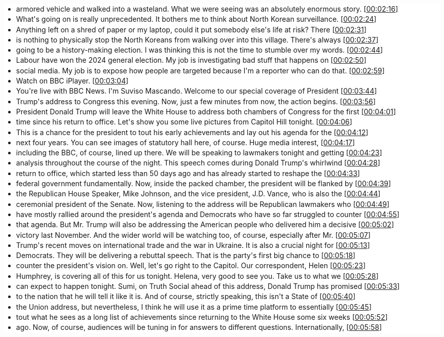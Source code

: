 *  armored vehicle and walked into a wasteland. What we were seeing was an absolutely enormous story. [[00:02:16](https://www.youtube.com/watch?v=PhB1IqLwroA&t=136.48s)]
*  What's going on is really unprecedented. It bothers me to think about North Korean surveillance. [[00:02:24](https://www.youtube.com/watch?v=PhB1IqLwroA&t=144.04s)]
*  Anything left on a shred of paper or my laptop, could it put somebody else's life at risk? There [[00:02:31](https://www.youtube.com/watch?v=PhB1IqLwroA&t=151.2s)]
*  is nothing to physically stop the North Koreans from walking over into this village. There's always [[00:02:37](https://www.youtube.com/watch?v=PhB1IqLwroA&t=157.44s)]
*  going to be a history-making election. I was thinking this is not the time to stumble over my words. [[00:02:44](https://www.youtube.com/watch?v=PhB1IqLwroA&t=164.24s)]
*  Labour have won the 2024 general election. My job is investigating bad stuff that happens on [[00:02:50](https://www.youtube.com/watch?v=PhB1IqLwroA&t=170.16s)]
*  social media. My job is to expose how people are targeted because I'm a reporter who can do that. [[00:02:59](https://www.youtube.com/watch?v=PhB1IqLwroA&t=179.20000000000002s)]
*  Watch on BBC iPlayer. [[00:03:04](https://www.youtube.com/watch?v=PhB1IqLwroA&t=184.24s)]
*  You're live with BBC News. I'm Suviso Mascando. Welcome to our special coverage of President [[00:03:44](https://www.youtube.com/watch?v=PhB1IqLwroA&t=224.12s)]
*  Trump's address to Congress this evening. Now, just a few minutes from now, the action begins. [[00:03:56](https://www.youtube.com/watch?v=PhB1IqLwroA&t=236.72s)]
*  President Donald Trump will leave the White House to address both chambers of Congress for the first [[00:04:01](https://www.youtube.com/watch?v=PhB1IqLwroA&t=241.88s)]
*  time since his return to office. Let's show you some live pictures from Capitol Hill tonight. [[00:04:06](https://www.youtube.com/watch?v=PhB1IqLwroA&t=246.96s)]
*  This is a chance for the president to tout his early achievements and lay out his agenda for the [[00:04:12](https://www.youtube.com/watch?v=PhB1IqLwroA&t=252.28s)]
*  next four years. You can see images of statutory hall here, of course. Huge media interest, [[00:04:17](https://www.youtube.com/watch?v=PhB1IqLwroA&t=257.56s)]
*  including the BBC, of course, lined up there. We will be speaking to lawmakers tonight and getting [[00:04:23](https://www.youtube.com/watch?v=PhB1IqLwroA&t=263.15999999999997s)]
*  analysis throughout the course of the night. This speech comes during Donald Trump's whirlwind [[00:04:28](https://www.youtube.com/watch?v=PhB1IqLwroA&t=268.2s)]
*  return to office, which started less than 50 days ago and has already started to reshape the [[00:04:33](https://www.youtube.com/watch?v=PhB1IqLwroA&t=273.2s)]
*  federal government fundamentally. Now, inside the packed chamber, the president will be flanked by [[00:04:39](https://www.youtube.com/watch?v=PhB1IqLwroA&t=279.04s)]
*  the Republican House Speaker, Mike Johnson, and the vice president, J.D. Vance, who is also the [[00:04:44](https://www.youtube.com/watch?v=PhB1IqLwroA&t=284.96000000000004s)]
*  ceremonial president of the Senate. Now, listening to the address will be Republican lawmakers who [[00:04:49](https://www.youtube.com/watch?v=PhB1IqLwroA&t=289.98s)]
*  have mostly rallied around the president's agenda and Democrats who have so far struggled to counter [[00:04:55](https://www.youtube.com/watch?v=PhB1IqLwroA&t=295.52000000000004s)]
*  that agenda. But Mr. Trump will also be addressing the American people who delivered him a decisive [[00:05:02](https://www.youtube.com/watch?v=PhB1IqLwroA&t=302.08000000000004s)]
*  victory last November. And the wider world will be watching too, of course, especially after Mr. [[00:05:07](https://www.youtube.com/watch?v=PhB1IqLwroA&t=307.48s)]
*  Trump's recent moves on international trade and the war in Ukraine. It is also a crucial night for [[00:05:13](https://www.youtube.com/watch?v=PhB1IqLwroA&t=313.0s)]
*  Democrats. They will be delivering a rebuttal speech. That is the party's first big chance to [[00:05:18](https://www.youtube.com/watch?v=PhB1IqLwroA&t=318.92s)]
*  counter the president's vision on. Well, let's go right to the Capitol. Our correspondent, Helen [[00:05:23](https://www.youtube.com/watch?v=PhB1IqLwroA&t=323.72s)]
*  Humphrey, is covering all of this for us tonight. Helena, very good to see you. Take us to what we [[00:05:28](https://www.youtube.com/watch?v=PhB1IqLwroA&t=328.28000000000003s)]
*  can expect to happen tonight. Sumi, on Truth Social ahead of this address, Donald Trump has promised [[00:05:33](https://www.youtube.com/watch?v=PhB1IqLwroA&t=333.08s)]
*  to the nation that he will tell it like it is. And of course, strictly speaking, this isn't a State of [[00:05:40](https://www.youtube.com/watch?v=PhB1IqLwroA&t=340.52s)]
*  the Union address, but nevertheless, I think he will use it as a prime time platform to essentially [[00:05:45](https://www.youtube.com/watch?v=PhB1IqLwroA&t=345.96s)]
*  tout what he sees as a long list of achievements since returning to the White House some six weeks [[00:05:52](https://www.youtube.com/watch?v=PhB1IqLwroA&t=352.68s)]
*  ago. Now, of course, audiences will be tuning in for answers to different questions. Internationally, [[00:05:58](https://www.youtube.com/watch?v=PhB1IqLwroA&t=358.76s)]